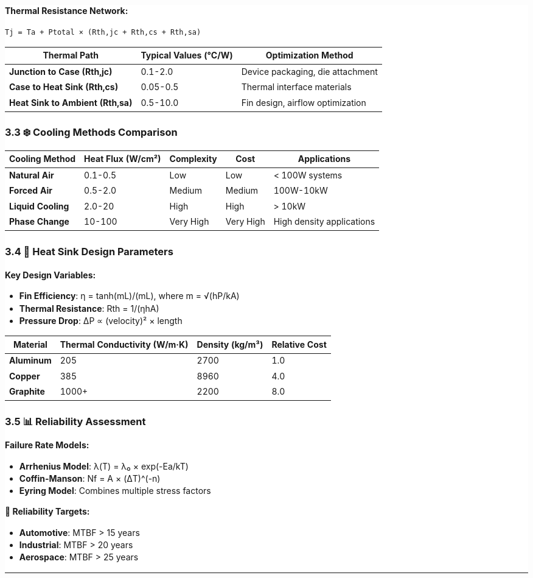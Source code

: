 **Thermal Resistance Network:**
```
Tj = Ta + Ptotal × (Rth,jc + Rth,cs + Rth,sa)
```

| Thermal Path | Typical Values (°C/W) | Optimization Method |
|--------------|----------------------|---------------------|
| **Junction to Case (Rth,jc)** | 0.1-2.0 | Device packaging, die attachment |
| **Case to Heat Sink (Rth,cs)** | 0.05-0.5 | Thermal interface materials |
| **Heat Sink to Ambient (Rth,sa)** | 0.5-10.0 | Fin design, airflow optimization |

### 3.3 ❄️ Cooling Methods Comparison

| Cooling Method | Heat Flux (W/cm²) | Complexity | Cost | Applications |
|----------------|-------------------|------------|------|-------------|
| **Natural Air** | 0.1-0.5 | Low | Low | < 100W systems |
| **Forced Air** | 0.5-2.0 | Medium | Medium | 100W-10kW |
| **Liquid Cooling** | 2.0-20 | High | High | > 10kW |
| **Phase Change** | 10-100 | Very High | Very High | High density applications |

### 3.4 🔧 Heat Sink Design Parameters

**Key Design Variables:**
- **Fin Efficiency**: η = tanh(mL)/(mL), where m = √(hP/kA)
- **Thermal Resistance**: Rth = 1/(ηhA)
- **Pressure Drop**: ΔP ∝ (velocity)² × length

| Material | Thermal Conductivity (W/m·K) | Density (kg/m³) | Relative Cost |
|----------|------------------------------|-----------------|---------------|
| **Aluminum** | 205 | 2700 | 1.0 |
| **Copper** | 385 | 8960 | 4.0 |
| **Graphite** | 1000+ | 2200 | 8.0 |

### 3.5 📊 Reliability Assessment

**Failure Rate Models:**
- **Arrhenius Model**: λ(T) = λ₀ × exp(-Ea/kT)
- **Coffin-Manson**: Nf = A × (ΔT)^(-n)  
- **Eyring Model**: Combines multiple stress factors

**🎯 Reliability Targets:**
- **Automotive**: MTBF > 15 years
- **Industrial**: MTBF > 20 years  
- **Aerospace**: MTBF > 25 years

---
